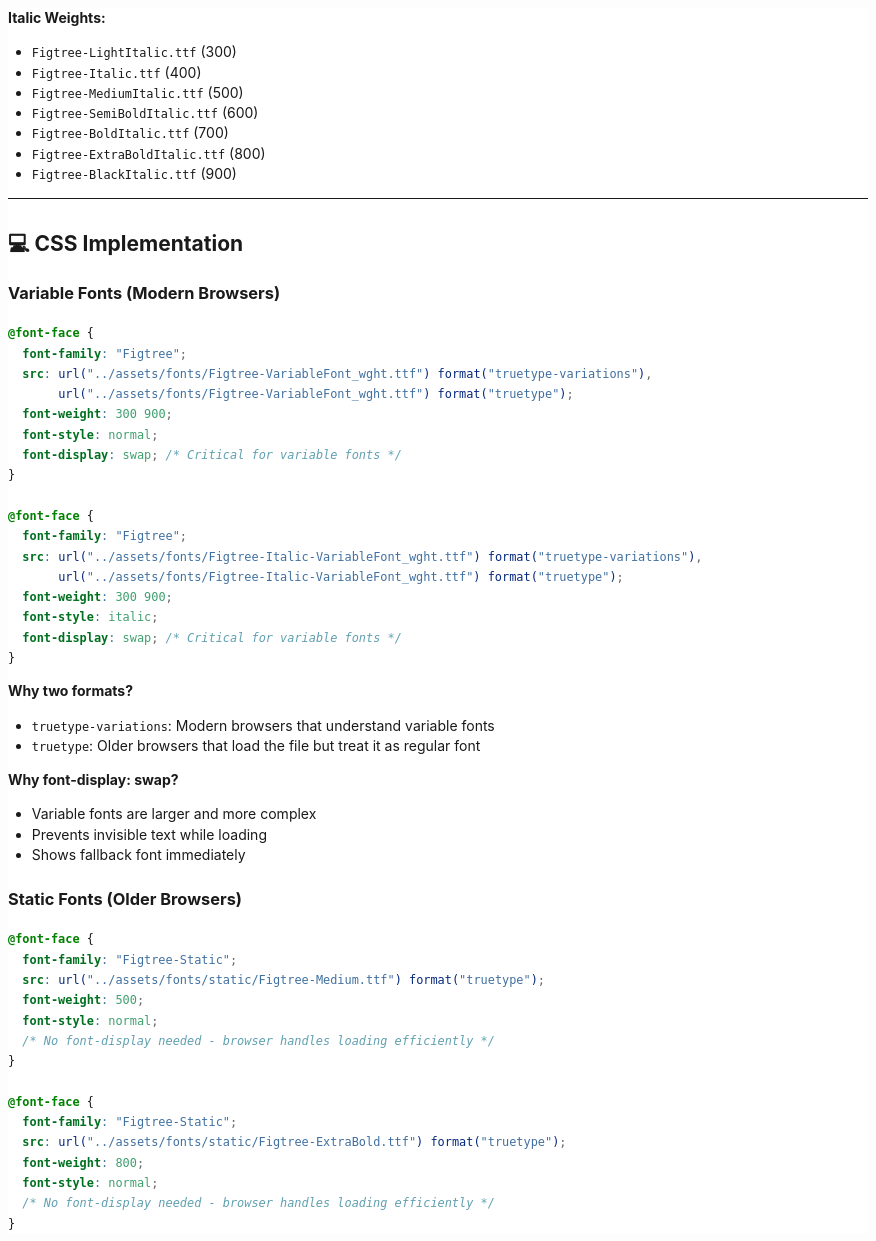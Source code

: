 **Italic Weights:**

- `Figtree-LightItalic.ttf` (300)
- `Figtree-Italic.ttf` (400)
- `Figtree-MediumItalic.ttf` (500)
- `Figtree-SemiBoldItalic.ttf` (600)
- `Figtree-BoldItalic.ttf` (700)
- `Figtree-ExtraBoldItalic.ttf` (800)
- `Figtree-BlackItalic.ttf` (900)

---

## 💻 CSS Implementation

### Variable Fonts (Modern Browsers)

```css
@font-face {
  font-family: "Figtree";
  src: url("../assets/fonts/Figtree-VariableFont_wght.ttf") format("truetype-variations"),
       url("../assets/fonts/Figtree-VariableFont_wght.ttf") format("truetype");
  font-weight: 300 900;
  font-style: normal;
  font-display: swap; /* Critical for variable fonts */
}

@font-face {
  font-family: "Figtree";
  src: url("../assets/fonts/Figtree-Italic-VariableFont_wght.ttf") format("truetype-variations"),
       url("../assets/fonts/Figtree-Italic-VariableFont_wght.ttf") format("truetype");
  font-weight: 300 900;
  font-style: italic;
  font-display: swap; /* Critical for variable fonts */
}
```

**Why two formats?**

- `truetype-variations`: Modern browsers that understand variable fonts
- `truetype`: Older browsers that load the file but treat it as regular font

**Why font-display: swap?**

- Variable fonts are larger and more complex
- Prevents invisible text while loading
- Shows fallback font immediately

### Static Fonts (Older Browsers)

```css
@font-face {
  font-family: "Figtree-Static";
  src: url("../assets/fonts/static/Figtree-Medium.ttf") format("truetype");
  font-weight: 500;
  font-style: normal;
  /* No font-display needed - browser handles loading efficiently */
}

@font-face {
  font-family: "Figtree-Static";
  src: url("../assets/fonts/static/Figtree-ExtraBold.ttf") format("truetype");
  font-weight: 800;
  font-style: normal;
  /* No font-display needed - browser handles loading efficiently */
}
```
